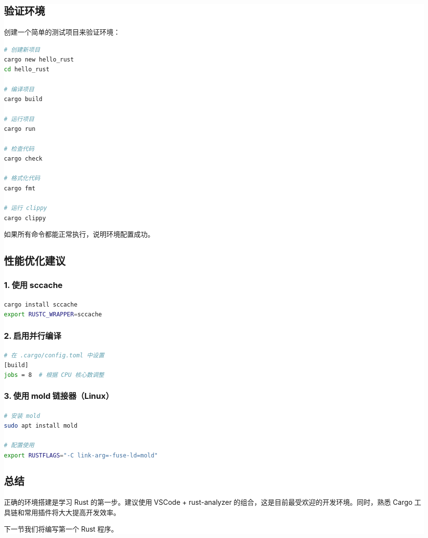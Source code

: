 ## 验证环境

创建一个简单的测试项目来验证环境：

```bash
# 创建新项目
cargo new hello_rust
cd hello_rust

# 编译项目
cargo build

# 运行项目
cargo run

# 检查代码
cargo check

# 格式化代码
cargo fmt

# 运行 clippy
cargo clippy
```

如果所有命令都能正常执行，说明环境配置成功。

## 性能优化建议

### 1. 使用 sccache
```bash
cargo install sccache
export RUSTC_WRAPPER=sccache
```

### 2. 启用并行编译
```bash
# 在 .cargo/config.toml 中设置
[build]
jobs = 8  # 根据 CPU 核心数调整
```

### 3. 使用 mold 链接器（Linux）
```bash
# 安装 mold
sudo apt install mold

# 配置使用
export RUSTFLAGS="-C link-arg=-fuse-ld=mold"
```

## 总结

正确的环境搭建是学习 Rust 的第一步。建议使用 VSCode + rust-analyzer 的组合，这是目前最受欢迎的开发环境。同时，熟悉 Cargo 工具链和常用插件将大大提高开发效率。

下一节我们将编写第一个 Rust 程序。